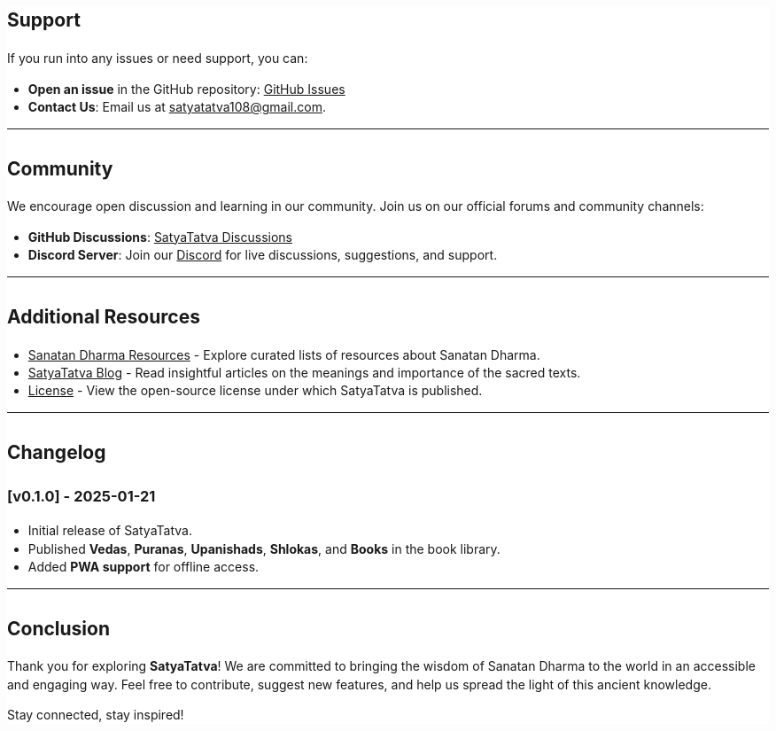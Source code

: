 ## Support

If you run into any issues or need support, you can:

- **Open an issue** in the GitHub repository: [GitHub Issues](https://github.com/helsinfranz/satyatatva/issues)
- **Contact Us**: Email us at [satyatatva108@gmail.com](mailto:satyatatva108@gmail.com).

---

## Community

We encourage open discussion and learning in our community. Join us on our official forums and community channels:

- **GitHub Discussions**: [SatyaTatva Discussions](https://github.com/helsinfranz/satyatatva/discussions)
- **Discord Server**: Join our [Discord](https://discord.com/invite/yourdiscordinvite) for live discussions, suggestions, and support.

---

## Additional Resources

- [Sanatan Dharma Resources](https://satyatatva.com/resources) - Explore curated lists of resources about Sanatan Dharma.
- [SatyaTatva Blog](https://satyatatva.com/blog) - Read insightful articles on the meanings and importance of the sacred texts.
- [License](https://opensource.org/licenses/Apache-2.0) - View the open-source license under which SatyaTatva is published.

---

## Changelog

### [v0.1.0] - 2025-01-21
- Initial release of SatyaTatva.
- Published **Vedas**, **Puranas**, **Upanishads**, **Shlokas**, and **Books** in the book library.
- Added **PWA support** for offline access.

---

## Conclusion

Thank you for exploring **SatyaTatva**! We are committed to bringing the wisdom of Sanatan Dharma to the world in an accessible and engaging way. Feel free to contribute, suggest new features, and help us spread the light of this ancient knowledge.

Stay connected, stay inspired!
